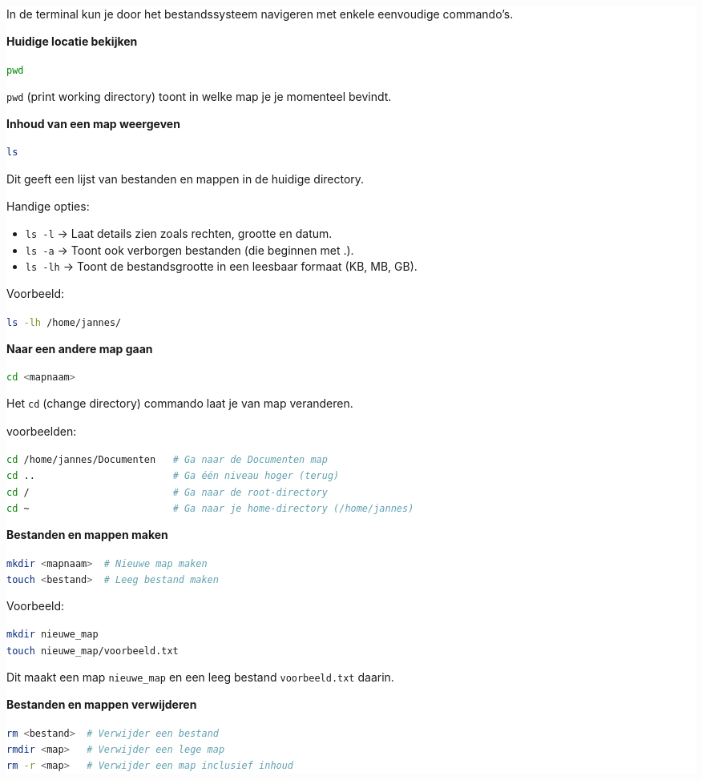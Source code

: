 In de terminal kun je door het bestandssysteem navigeren met enkele eenvoudige commando’s.

**Huidige locatie bekijken**
```bash
pwd
```

`pwd` (print working directory) toont in welke map je je momenteel bevindt.

**Inhoud van een map weergeven**
```bash
ls
```

Dit geeft een lijst van bestanden en mappen in de huidige directory.

Handige opties:
- `ls -l` → Laat details zien zoals rechten, grootte en datum.
- `ls -a` → Toont ook verborgen bestanden (die beginnen met .).
- `ls -lh` → Toont de bestandsgrootte in een leesbaar formaat (KB, MB, GB).

Voorbeeld:
```bash
ls -lh /home/jannes/
```

**Naar een andere map gaan**
```bash
cd <mapnaam>
```

Het `cd` (change directory) commando laat je van map veranderen.

voorbeelden:
```bash
cd /home/jannes/Documenten   # Ga naar de Documenten map
cd ..                        # Ga één niveau hoger (terug)
cd /                         # Ga naar de root-directory
cd ~                         # Ga naar je home-directory (/home/jannes)
```

**Bestanden en mappen maken**
```bash
mkdir <mapnaam>  # Nieuwe map maken
touch <bestand>  # Leeg bestand maken
```

Voorbeeld:
```bash
mkdir nieuwe_map
touch nieuwe_map/voorbeeld.txt
```
Dit maakt een map `nieuwe_map` en een leeg bestand `voorbeeld.txt` daarin.

**Bestanden en mappen verwijderen**
```bash
rm <bestand>  # Verwijder een bestand
rmdir <map>   # Verwijder een lege map
rm -r <map>   # Verwijder een map inclusief inhoud
```
